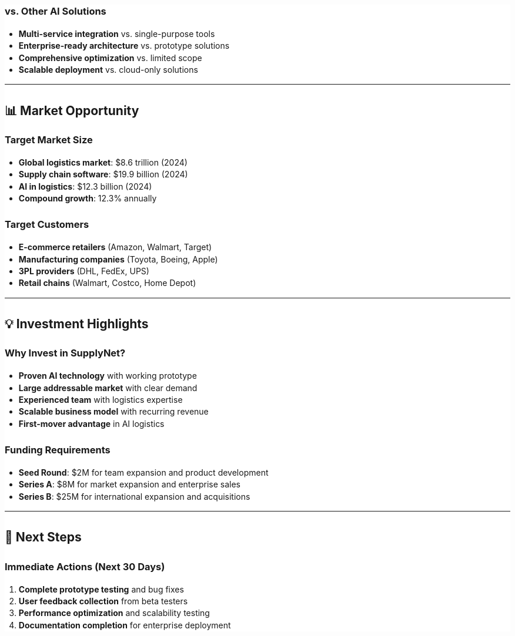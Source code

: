 ### **vs. Other AI Solutions**
- **Multi-service integration** vs. single-purpose tools
- **Enterprise-ready architecture** vs. prototype solutions
- **Comprehensive optimization** vs. limited scope
- **Scalable deployment** vs. cloud-only solutions

---

## 📊 **Market Opportunity**

### **Target Market Size**
- **Global logistics market**: $8.6 trillion (2024)
- **Supply chain software**: $19.9 billion (2024)
- **AI in logistics**: $12.3 billion (2024)
- **Compound growth**: 12.3% annually

### **Target Customers**
- **E-commerce retailers** (Amazon, Walmart, Target)
- **Manufacturing companies** (Toyota, Boeing, Apple)
- **3PL providers** (DHL, FedEx, UPS)
- **Retail chains** (Walmart, Costco, Home Depot)

---

## 💡 **Investment Highlights**

### **Why Invest in SupplyNet?**
- **Proven AI technology** with working prototype
- **Large addressable market** with clear demand
- **Experienced team** with logistics expertise
- **Scalable business model** with recurring revenue
- **First-mover advantage** in AI logistics

### **Funding Requirements**
- **Seed Round**: $2M for team expansion and product development
- **Series A**: $8M for market expansion and enterprise sales
- **Series B**: $25M for international expansion and acquisitions

---

## 🎯 **Next Steps**

### **Immediate Actions (Next 30 Days)**
1. **Complete prototype testing** and bug fixes
2. **User feedback collection** from beta testers
3. **Performance optimization** and scalability testing
4. **Documentation completion** for enterprise deployment

